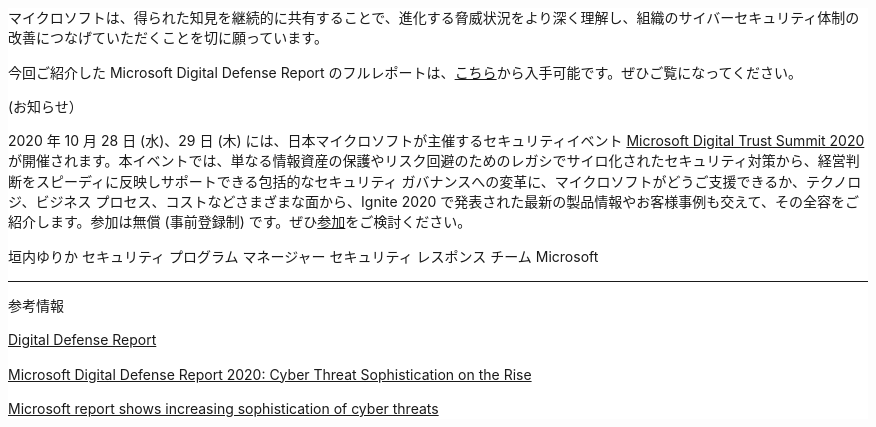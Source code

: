 マイクロソフトは、得られた知見を継続的に共有することで、進化する脅威状況をより深く理解し、組織のサイバーセキュリティ体制の改善につなげていただくことを切に願っています。

今回ご紹介した Microsoft Digital Defense Report のフルレポートは、[こちら](https://aka.ms/DigitalDefense)から入手可能です。ぜひご覧になってください。

(お知らせ）

2020 年 10 月 28 日 (水)、29 日 (木) には、日本マイクロソフトが主催するセキュリティイベント [Microsoft Digital Trust Summit 2020](https://www.microsoft.com/ja-jp/biz/security/summit.aspx) が開催されます。本イベントでは、単なる情報資産の保護やリスク回避のためのレガシでサイロ化されたセキュリティ対策から、経営判断をスピーディに反映しサポートできる包括的なセキュリティ ガバナンスへの変革に、マイクロソフトがどうご支援できるか、テクノロジ、ビジネス プロセス、コストなどさまざまな面から、Ignite 2020 で発表された最新の製品情報やお客様事例も交えて、その全容をご紹介します。参加は無償 (事前登録制) です。ぜひ[参加](https://www.microsoft.com/ja-jp/biz/security/summit.aspx)をご検討ください。

垣内ゆりか セキュリティ プログラム マネージャー セキュリティ レスポンス チーム Microsoft

---

参考情報

[Digital Defense Report](https://aka.ms/digitaldefense)

[Microsoft Digital Defense Report 2020: Cyber Threat Sophistication on the Rise](https://www.microsoft.com/security/blog/2020/09/29/microsoft-digital-defense-report-2020-cyber-threat-sophistication-rise/)

[Microsoft report shows increasing sophistication of cyber threats](https://blogs.microsoft.com/on-the-issues/2020/09/29/microsoft-digital-defense-report-cyber-threats/)
